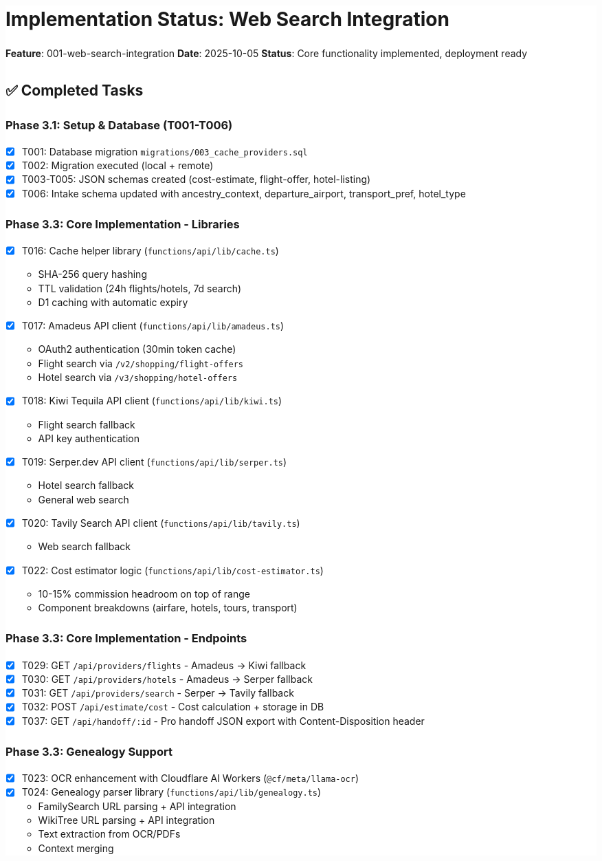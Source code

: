 # Implementation Status: Web Search Integration

**Feature**: 001-web-search-integration
**Date**: 2025-10-05
**Status**: Core functionality implemented, deployment ready

## ✅ Completed Tasks

### Phase 3.1: Setup & Database (T001-T006)
- [x] T001: Database migration `migrations/003_cache_providers.sql`
- [x] T002: Migration executed (local + remote)
- [x] T003-T005: JSON schemas created (cost-estimate, flight-offer, hotel-listing)
- [x] T006: Intake schema updated with ancestry_context, departure_airport, transport_pref, hotel_type

### Phase 3.3: Core Implementation - Libraries
- [x] T016: Cache helper library (`functions/api/lib/cache.ts`)
  - SHA-256 query hashing
  - TTL validation (24h flights/hotels, 7d search)
  - D1 caching with automatic expiry

- [x] T017: Amadeus API client (`functions/api/lib/amadeus.ts`)
  - OAuth2 authentication (30min token cache)
  - Flight search via `/v2/shopping/flight-offers`
  - Hotel search via `/v3/shopping/hotel-offers`

- [x] T018: Kiwi Tequila API client (`functions/api/lib/kiwi.ts`)
  - Flight search fallback
  - API key authentication

- [x] T019: Serper.dev API client (`functions/api/lib/serper.ts`)
  - Hotel search fallback
  - General web search

- [x] T020: Tavily Search API client (`functions/api/lib/tavily.ts`)
  - Web search fallback

- [x] T022: Cost estimator logic (`functions/api/lib/cost-estimator.ts`)
  - 10-15% commission headroom on top of range
  - Component breakdowns (airfare, hotels, tours, transport)

### Phase 3.3: Core Implementation - Endpoints
- [x] T029: GET `/api/providers/flights` - Amadeus → Kiwi fallback
- [x] T030: GET `/api/providers/hotels` - Amadeus → Serper fallback
- [x] T031: GET `/api/providers/search` - Serper → Tavily fallback
- [x] T032: POST `/api/estimate/cost` - Cost calculation + storage in DB
- [x] T037: GET `/api/handoff/:id` - Pro handoff JSON export with Content-Disposition header

### Phase 3.3: Genealogy Support
- [x] T023: OCR enhancement with Cloudflare AI Workers (`@cf/meta/llama-ocr`)
- [x] T024: Genealogy parser library (`functions/api/lib/genealogy.ts`)
  - FamilySearch URL parsing + API integration
  - WikiTree URL parsing + API integration
  - Text extraction from OCR/PDFs
  - Context merging
